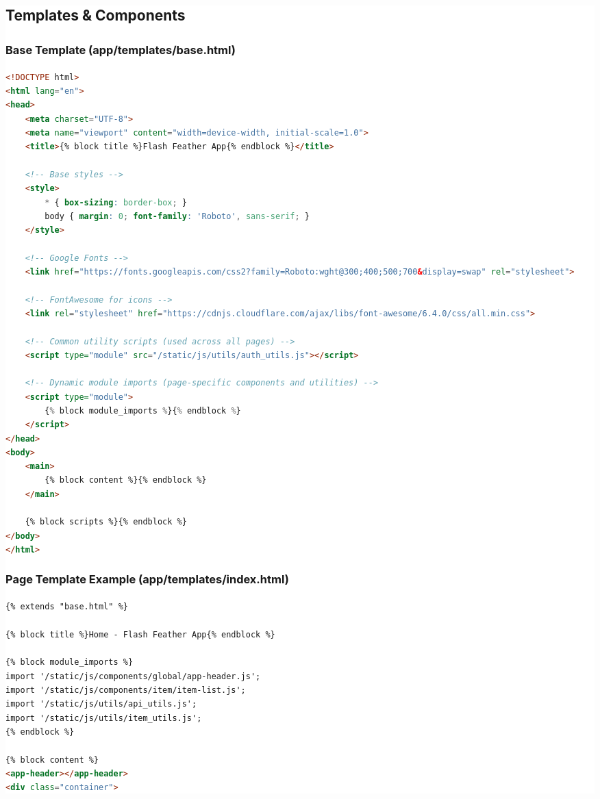 ```python
```

## Templates & Components

### Base Template (app/templates/base.html)

```html
<!DOCTYPE html>
<html lang="en">
<head>
    <meta charset="UTF-8">
    <meta name="viewport" content="width=device-width, initial-scale=1.0">
    <title>{% block title %}Flash Feather App{% endblock %}</title>
    
    <!-- Base styles -->
    <style>
        * { box-sizing: border-box; }
        body { margin: 0; font-family: 'Roboto', sans-serif; }
    </style>
    
    <!-- Google Fonts -->
    <link href="https://fonts.googleapis.com/css2?family=Roboto:wght@300;400;500;700&display=swap" rel="stylesheet">
    
    <!-- FontAwesome for icons -->
    <link rel="stylesheet" href="https://cdnjs.cloudflare.com/ajax/libs/font-awesome/6.4.0/css/all.min.css">
    
    <!-- Common utility scripts (used across all pages) -->
    <script type="module" src="/static/js/utils/auth_utils.js"></script>
    
    <!-- Dynamic module imports (page-specific components and utilities) -->
    <script type="module">
        {% block module_imports %}{% endblock %}
    </script>
</head>
<body>
    <main>
        {% block content %}{% endblock %}
    </main>
    
    {% block scripts %}{% endblock %}
</body>
</html>
```

### Page Template Example (app/templates/index.html)

```html
{% extends "base.html" %}

{% block title %}Home - Flash Feather App{% endblock %}

{% block module_imports %}
import '/static/js/components/global/app-header.js';
import '/static/js/components/item/item-list.js';
import '/static/js/utils/api_utils.js';
import '/static/js/utils/item_utils.js';
{% endblock %}

{% block content %}
<app-header></app-header>
<div class="container">
```